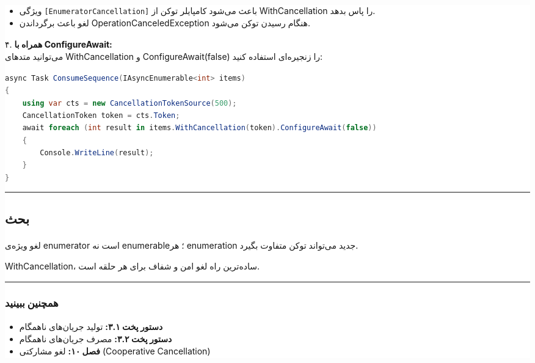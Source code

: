 - ویژگی `[EnumeratorCancellation]` باعث می‌شود کامپایلر توکن از WithCancellation را پاس بدهد.
- لغو باعث برگرداندن OperationCanceledException هنگام رسیدن توکن می‌شود.

۴. **همراه با ConfigureAwait:**  
   می‌توانید متدهای WithCancellation و ConfigureAwait(false) را زنجیره‌ای استفاده کنید:

<div dir="ltr" align="left">


```csharp
async Task ConsumeSequence(IAsyncEnumerable<int> items)
{
    using var cts = new CancellationTokenSource(500);
    CancellationToken token = cts.Token;
    await foreach (int result in items.WithCancellation(token).ConfigureAwait(false))
    {
        Console.WriteLine(result);
    }
}
```

</div>

---

## بحث  

 لغو ویژه‌ی enumerator است نه enumerable؛ هر enumeration جدید می‌تواند توکن متفاوت بگیرد.
 
 WithCancellation، ساده‌ترین راه لغو امن و شفاف برای هر حلقه است.

---

### همچنین ببینید  
- **دستور پخت ۳.۱:** تولید جریان‌های ناهمگام  
- **دستور پخت ۳.۲:** مصرف جریان‌های ناهمگام  
- **فصل ۱۰:** لغو مشارکتی (Cooperative Cancellation)  

</div>
